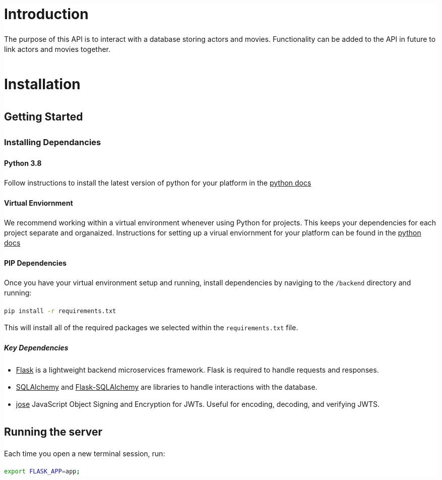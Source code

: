 # Introduction

The purpose of this API is to interact with a database storing actors and movies. Functionality can be added to the API in future to link actors and movies together.

# Installation

## Getting Started

### Installing Dependancies

#### Python 3.8

Follow instructions to install the latest version of python for your platform in the [python docs](https://docs.python.org/3/using/unix.html#getting-and-installing-the-latest-version-of-python)

#### Virtual Enviornment

We recommend working within a virtual environment whenever using Python for projects. This keeps your dependencies for each project separate and organaized. Instructions for setting up a virual enviornment for your platform can be found in the [python docs](https://packaging.python.org/guides/installing-using-pip-and-virtual-environments/)

#### PIP Dependencies

Once you have your virtual environment setup and running, install dependencies by naviging to the `/backend` directory and running:

```bash
pip install -r requirements.txt
```

This will install all of the required packages we selected within the `requirements.txt` file.

##### Key Dependencies

- [Flask](http://flask.pocoo.org/)  is a lightweight backend microservices framework. Flask is required to handle requests and responses.

- [SQLAlchemy](https://www.sqlalchemy.org/) and [Flask-SQLAlchemy](https://flask-sqlalchemy.palletsprojects.com/en/2.x/) are libraries to handle interactions with the database.

- [jose](https://python-jose.readthedocs.io/en/latest/) JavaScript Object Signing and Encryption for JWTs. Useful for encoding, decoding, and verifying JWTS.

## Running the server

Each time you open a new terminal session, run:

```bash
export FLASK_APP=app;
```
